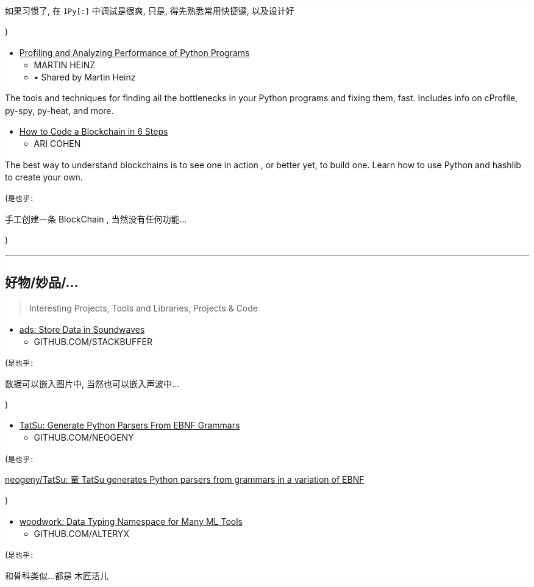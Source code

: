 
如果习惯了, 在 `IPy[:]` 中调试是很爽,
只是, 得先熟悉常用快捷键, 以及设计好

)


- [Profiling and Analyzing Performance of Python Programs](https://pycoders.com/link/8727/web)
    + MARTIN HEINZ 
    + • Shared by Martin Heinz

The tools and techniques for finding all the bottlenecks in your Python programs and fixing them, fast. Includes info on cProfile, py-spy, py-heat, and more.

- [How to Code a Blockchain in 6 Steps](https://pycoders.com/link/8693/web)
    + ARI COHEN

The best way to understand blockchains is to see one in action , or better yet, to build one. Learn how to use Python and hashlib to create your own.

(`是也乎:`

手工创建一条 BlockChain , 当然没有任何功能...

)


-----------------------------------------
## 好物/妙品/...
> Interesting Projects, Tools and Libraries, Projects & Code


- [ads: Store Data in Soundwaves](https://pycoders.com/link/8712/web)
    + GITHUB.COM/STACKBUFFER

(`是也乎:`

数据可以嵌入图片中, 当然也可以嵌入声波中...

)


- [TatSu: Generate Python Parsers From EBNF Grammars](https://pycoders.com/link/8724/web)
    + GITHUB.COM/NEOGENY


(`是也乎:`


[neogeny/TatSu: 竜 TatSu generates Python parsers from grammars in a variation of EBNF](https://github.com/neogeny/TatSu)



)

- [woodwork: Data Typing Namespace for Many ML Tools](https://pycoders.com/link/8700/web)
    + GITHUB.COM/ALTERYX

(`是也乎:`

和骨科类似...都是 木匠活儿
